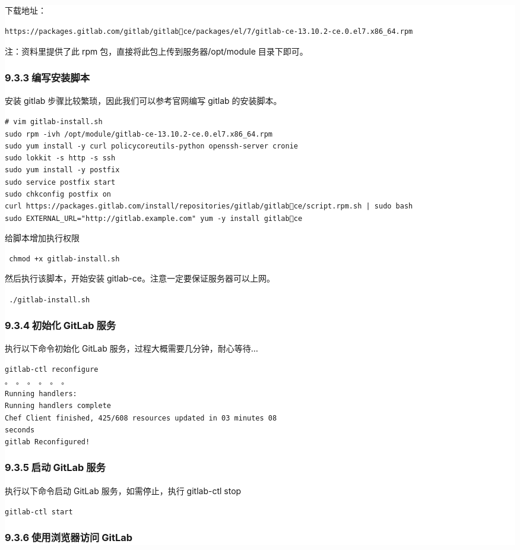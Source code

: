 下载地址：

```
https://packages.gitlab.com/gitlab/gitlabce/packages/el/7/gitlab-ce-13.10.2-ce.0.el7.x86_64.rpm
```

注：资料里提供了此 rpm 包，直接将此包上传到服务器/opt/module 目录下即可。

### 9.3.3 编写安装脚本

安装 gitlab 步骤比较繁琐，因此我们可以参考官网编写 gitlab 的安装脚本。

```
# vim gitlab-install.sh
sudo rpm -ivh /opt/module/gitlab-ce-13.10.2-ce.0.el7.x86_64.rpm
sudo yum install -y curl policycoreutils-python openssh-server cronie
sudo lokkit -s http -s ssh
sudo yum install -y postfix
sudo service postfix start
sudo chkconfig postfix on
curl https://packages.gitlab.com/install/repositories/gitlab/gitlabce/script.rpm.sh | sudo bash
sudo EXTERNAL_URL="http://gitlab.example.com" yum -y install gitlabce
```

给脚本增加执行权限

```
 chmod +x gitlab-install.sh
```

然后执行该脚本，开始安装 gitlab-ce。注意一定要保证服务器可以上网。

```
 ./gitlab-install.sh
```

### 9.3.4 初始化 GitLab 服务

执行以下命令初始化 GitLab 服务，过程大概需要几分钟，耐心等待…

```
gitlab-ctl reconfigure
。 。 。 。 。 。
Running handlers:
Running handlers complete
Chef Client finished, 425/608 resources updated in 03 minutes 08 
seconds
gitlab Reconfigured!
```

### 9.3.5 启动 GitLab 服务

执行以下命令启动 GitLab 服务，如需停止，执行 gitlab-ctl stop

```
gitlab-ctl start
```

### 9.3.6 使用浏览器访问 GitLab
